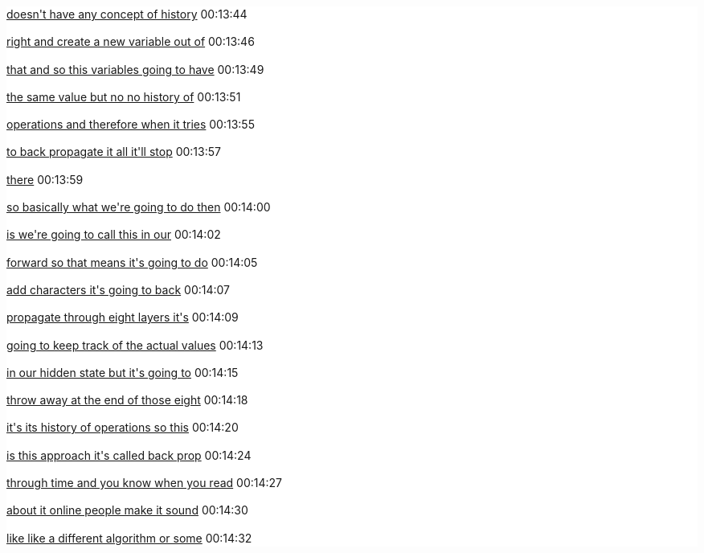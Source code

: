 [doesn't have any concept of history](https://www.youtube.com/watch?v=H3g26EVADgY#t=00h13m44s)
00:13:44

[right and create a new variable out of](https://www.youtube.com/watch?v=H3g26EVADgY#t=00h13m46s)
00:13:46

[that and so this variables going to have](https://www.youtube.com/watch?v=H3g26EVADgY#t=00h13m49s)
00:13:49

[the same value but no no history of](https://www.youtube.com/watch?v=H3g26EVADgY#t=00h13m51s)
00:13:51

[operations and therefore when it tries](https://www.youtube.com/watch?v=H3g26EVADgY#t=00h13m55s)
00:13:55

[to back propagate it all it'll stop](https://www.youtube.com/watch?v=H3g26EVADgY#t=00h13m57s)
00:13:57

[there](https://www.youtube.com/watch?v=H3g26EVADgY#t=00h13m59s)
00:13:59

[so basically what we're going to do then](https://www.youtube.com/watch?v=H3g26EVADgY#t=00h14m00s)
00:14:00

[is we're going to call this in our](https://www.youtube.com/watch?v=H3g26EVADgY#t=00h14m02s)
00:14:02

[forward so that means it's going to do](https://www.youtube.com/watch?v=H3g26EVADgY#t=00h14m05s)
00:14:05

[add characters it's going to back](https://www.youtube.com/watch?v=H3g26EVADgY#t=00h14m07s)
00:14:07

[propagate through eight layers it's](https://www.youtube.com/watch?v=H3g26EVADgY#t=00h14m09s)
00:14:09

[going to keep track of the actual values](https://www.youtube.com/watch?v=H3g26EVADgY#t=00h14m13s)
00:14:13

[in our hidden state but it's going to](https://www.youtube.com/watch?v=H3g26EVADgY#t=00h14m15s)
00:14:15

[throw away at the end of those eight](https://www.youtube.com/watch?v=H3g26EVADgY#t=00h14m18s)
00:14:18

[it's its history of operations so this](https://www.youtube.com/watch?v=H3g26EVADgY#t=00h14m20s)
00:14:20

[is this approach it's called back prop](https://www.youtube.com/watch?v=H3g26EVADgY#t=00h14m24s)
00:14:24

[through time and you know when you read](https://www.youtube.com/watch?v=H3g26EVADgY#t=00h14m27s)
00:14:27

[about it online people make it sound](https://www.youtube.com/watch?v=H3g26EVADgY#t=00h14m30s)
00:14:30

[like like a different algorithm or some](https://www.youtube.com/watch?v=H3g26EVADgY#t=00h14m32s)
00:14:32
